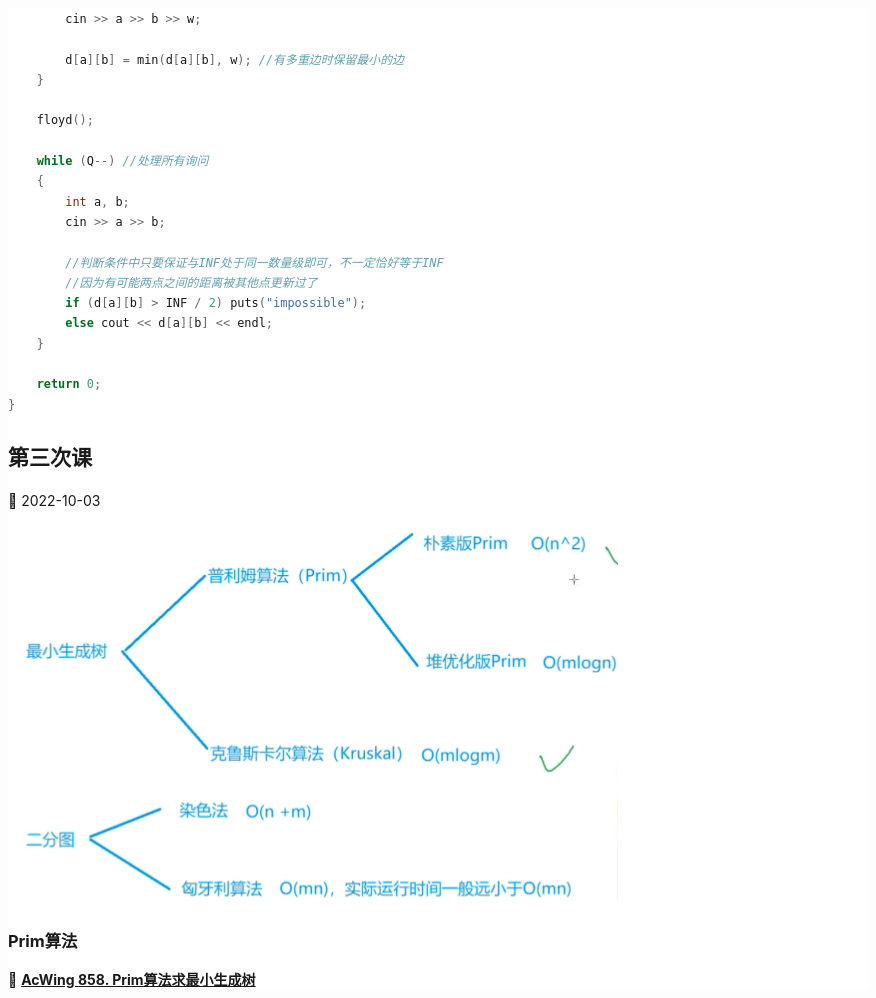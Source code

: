 ```C++
        cin >> a >> b >> w;
        
        d[a][b] = min(d[a][b], w); //有多重边时保留最小的边
    }
    
    floyd();
    
    while (Q--) //处理所有询问
    {
        int a, b;
        cin >> a >> b;
        
        //判断条件中只要保证与INF处于同一数量级即可，不一定恰好等于INF
        //因为有可能两点之间的距离被其他点更新过了
        if (d[a][b] > INF / 2) puts("impossible");
        else cout << d[a][b] << endl;
    }
    
    return 0;
}
```

## 第三次课

:date: 2022-10-03

![](./图片3/第三次课大纲.png)

### Prim算法

:rocket:  **[AcWing 858. Prim算法求最小生成树](https://www.acwing.com/problem/content/860/)**  
